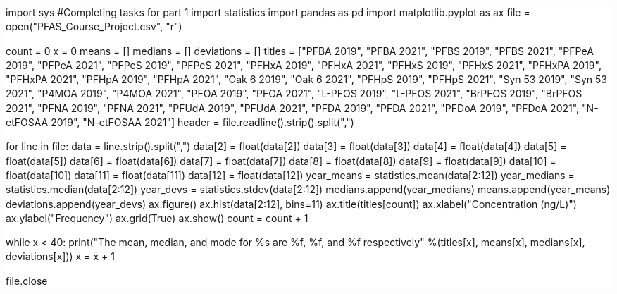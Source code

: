 import sys #Completing tasks for part 1
import statistics
import pandas as pd
import matplotlib.pyplot as ax
file = open("PFAS_Course_Project.csv", "r")

count = 0
x = 0
means = []
medians = []
deviations = []
titles = ["PFBA 2019", "PFBA 2021", "PFBS 2019", "PFBS 2021", "PFPeA 2019", "PFPeA 2021", "PFPeS 2019", "PFPeS 2021", "PFHxA 2019", "PFHxA 2021", "PFHxS 2019", "PFHxS 2021", "PFHxPA 2019", "PFHxPA 2021", "PFHpA 2019", "PFHpA 2021", "Oak 6 2019", "Oak 6 2021", "PFHpS 2019", "PFHpS 2021", "Syn 53 2019", "Syn 53 2021", "P4MOA 2019", "P4MOA 2021", "PFOA 2019", "PFOA 2021", "L-PFOS 2019", "L-PFOS 2021", "BrPFOS 2019", "BrPFOS 2021", "PFNA 2019", "PFNA 2021", "PFUdA 2019", "PFUdA 2021", "PFDA 2019", "PFDA 2021", "PFDoA 2019", "PFDoA 2021", "N-etFOSAA 2019", "N-etFOSAA 2021"]
header = file.readline().strip().split(",")

for line in file:
    data = line.strip().split(",")
    data[2] = float(data[2])
    data[3] = float(data[3])
    data[4] = float(data[4])
    data[5] = float(data[5])
    data[6] = float(data[6])
    data[7] = float(data[7])
    data[8] = float(data[8])
    data[9] = float(data[9])
    data[10] = float(data[10])
    data[11] = float(data[11])
    data[12] = float(data[12])
    year_means = statistics.mean(data[2:12])
    year_medians = statistics.median(data[2:12])
    year_devs = statistics.stdev(data[2:12])
    medians.append(year_medians)
    means.append(year_means)
    deviations.append(year_devs)
    ax.figure()
    ax.hist(data[2:12], bins=11)
    ax.title(titles[count])
    ax.xlabel("Concentration (ng/L)")
    ax.ylabel("Frequency")
    ax.grid(True)
    ax.show()
    count = count + 1
    
while x < 40:
    print("The mean, median, and mode for %s are %f, %f, and %f respectively" %(titles[x], means[x], medians[x], deviations[x]))
    x = x + 1
    
file.close
